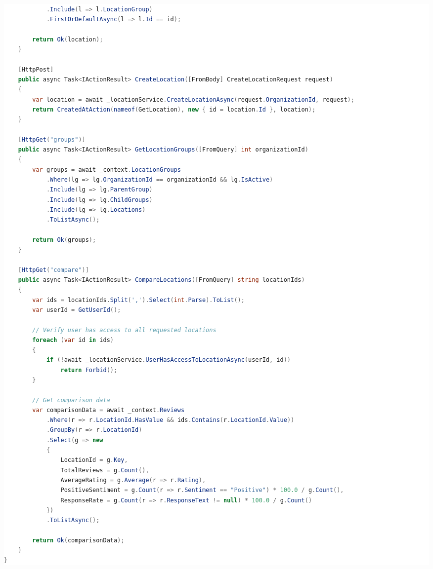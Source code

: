 ```csharp
            .Include(l => l.LocationGroup)
            .FirstOrDefaultAsync(l => l.Id == id);

        return Ok(location);
    }

    [HttpPost]
    public async Task<IActionResult> CreateLocation([FromBody] CreateLocationRequest request)
    {
        var location = await _locationService.CreateLocationAsync(request.OrganizationId, request);
        return CreatedAtAction(nameof(GetLocation), new { id = location.Id }, location);
    }

    [HttpGet("groups")]
    public async Task<IActionResult> GetLocationGroups([FromQuery] int organizationId)
    {
        var groups = await _context.LocationGroups
            .Where(lg => lg.OrganizationId == organizationId && lg.IsActive)
            .Include(lg => lg.ParentGroup)
            .Include(lg => lg.ChildGroups)
            .Include(lg => lg.Locations)
            .ToListAsync();

        return Ok(groups);
    }

    [HttpGet("compare")]
    public async Task<IActionResult> CompareLocations([FromQuery] string locationIds)
    {
        var ids = locationIds.Split(',').Select(int.Parse).ToList();
        var userId = GetUserId();

        // Verify user has access to all requested locations
        foreach (var id in ids)
        {
            if (!await _locationService.UserHasAccessToLocationAsync(userId, id))
                return Forbid();
        }

        // Get comparison data
        var comparisonData = await _context.Reviews
            .Where(r => r.LocationId.HasValue && ids.Contains(r.LocationId.Value))
            .GroupBy(r => r.LocationId)
            .Select(g => new
            {
                LocationId = g.Key,
                TotalReviews = g.Count(),
                AverageRating = g.Average(r => r.Rating),
                PositiveSentiment = g.Count(r => r.Sentiment == "Positive") * 100.0 / g.Count(),
                ResponseRate = g.Count(r => r.ResponseText != null) * 100.0 / g.Count()
            })
            .ToListAsync();

        return Ok(comparisonData);
    }
}
```
